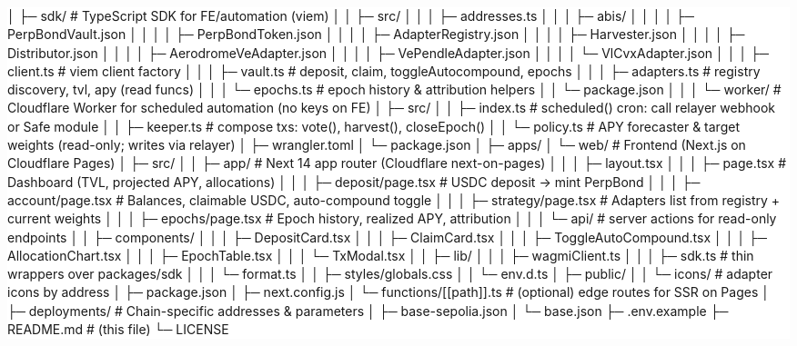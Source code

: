 │  ├─ sdk/                         # TypeScript SDK for FE/automation (viem)
│  │  ├─ src/
│  │  │  ├─ addresses.ts
│  │  │  ├─ abis/
│  │  │  │  ├─ PerpBondVault.json
│  │  │  │  ├─ PerpBondToken.json
│  │  │  │  ├─ AdapterRegistry.json
│  │  │  │  ├─ Harvester.json
│  │  │  │  ├─ Distributor.json
│  │  │  │  ├─ AerodromeVeAdapter.json
│  │  │  │  ├─ VePendleAdapter.json
│  │  │  │  └─ VlCvxAdapter.json
│  │  │  ├─ client.ts               # viem client factory
│  │  │  ├─ vault.ts                # deposit, claim, toggleAutocompound, epochs
│  │  │  ├─ adapters.ts             # registry discovery, tvl, apy (read funcs)
│  │  │  └─ epochs.ts               # epoch history & attribution helpers
│  │  └─ package.json
│  │
│  └─ worker/                      # Cloudflare Worker for scheduled automation (no keys on FE)
│     ├─ src/
│     │  ├─ index.ts               # scheduled() cron: call relayer webhook or Safe module
│     │  ├─ keeper.ts              # compose txs: vote(), harvest(), closeEpoch()
│     │  └─ policy.ts              # APY forecaster & target weights (read-only; writes via relayer)
│     ├─ wrangler.toml
│     └─ package.json
│
├─ apps/
│  └─ web/                         # Frontend (Next.js on Cloudflare Pages)
│     ├─ src/
│     │  ├─ app/                   # Next 14 app router (Cloudflare next-on-pages)
│     │  │  ├─ layout.tsx
│     │  │  ├─ page.tsx            # Dashboard (TVL, projected APY, allocations)
│     │  │  ├─ deposit/page.tsx    # USDC deposit → mint PerpBond
│     │  │  ├─ account/page.tsx    # Balances, claimable USDC, auto-compound toggle
│     │  │  ├─ strategy/page.tsx   # Adapters list from registry + current weights
│     │  │  ├─ epochs/page.tsx     # Epoch history, realized APY, attribution
│     │  │  └─ api/                # server actions for read-only endpoints
│     │  ├─ components/
│     │  │  ├─ DepositCard.tsx
│     │  │  ├─ ClaimCard.tsx
│     │  │  ├─ ToggleAutoCompound.tsx
│     │  │  ├─ AllocationChart.tsx
│     │  │  ├─ EpochTable.tsx
│     │  │  └─ TxModal.tsx
│     │  ├─ lib/
│     │  │  ├─ wagmiClient.ts
│     │  │  ├─ sdk.ts               # thin wrappers over packages/sdk
│     │  │  └─ format.ts
│     │  ├─ styles/globals.css
│     │  └─ env.d.ts
│     ├─ public/
│     │  └─ icons/                  # adapter icons by address
│     ├─ package.json
│     ├─ next.config.js
│     └─ functions/[[path]].ts      # (optional) edge routes for SSR on Pages
│
├─ deployments/                     # Chain-specific addresses & parameters
│  ├─ base-sepolia.json
│  └─ base.json
├─ .env.example
├─ README.md                        # (this file)
└─ LICENSE
